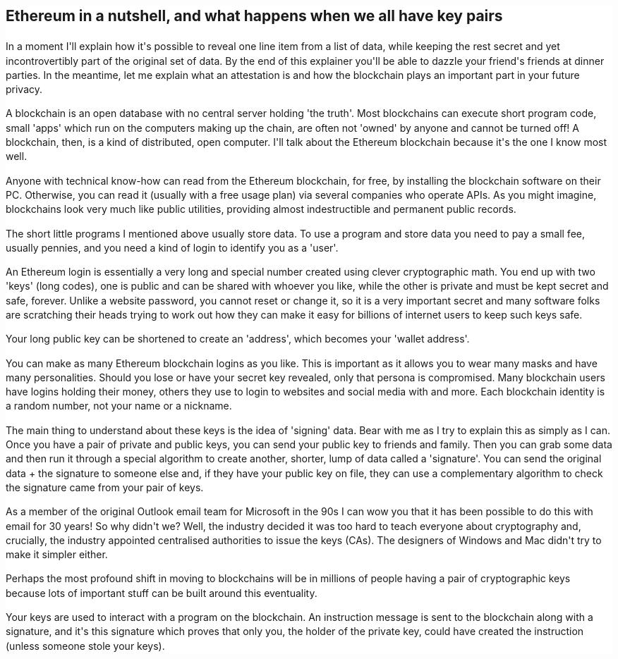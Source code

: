 ## Ethereum in a nutshell, and what happens when we all have key pairs

In a moment I'll explain how it's possible to reveal one line item from a list of data, while keeping the rest secret and yet incontrovertibly part of the original set of data. By the end of this explainer you'll be able to dazzle your friend's friends at dinner parties. In the meantime, let me explain what an attestation is and how the blockchain plays an important part in your future privacy.

A blockchain is an open database with no central server holding 'the truth'. Most blockchains can execute short program code, small 'apps' which run on the computers making up the chain, are often not 'owned' by anyone and cannot be turned off! A blockchain, then, is a kind of distributed, open computer. I'll talk about the Ethereum blockchain because it's the one I know most well.

Anyone with technical know-how can read from the Ethereum blockchain, for free, by installing the blockchain software on their PC. Otherwise, you can read it (usually with a free usage plan) via several companies who operate APIs. As you might imagine, blockchains look very much like public utilities, providing almost indestructible and permanent public records.

The short little programs I mentioned above usually store data. To use a program and store data you need to pay a small fee, usually pennies, and you need a kind of login to identify you as a 'user'.

An Ethereum login is essentially a very long and special number created using clever cryptographic math. You end up with two 'keys' (long codes), one is public and can be shared with whoever you like, while the other is private and must be kept secret and safe, forever. Unlike a website password, you cannot reset or change it, so it is a very important secret and many software folks are scratching their heads trying to work out how they can make it easy for billions of internet users to keep such keys safe.

Your long public key can be shortened to create an 'address', which becomes your 'wallet address'.

You can make as many Ethereum blockchain logins as you like. This is important as it allows you to wear many masks and have many personalities. Should you lose or have your secret key revealed, only that persona is compromised. Many blockchain users have logins holding their money, others they use to login to websites and social media with and more. Each blockchain identity is a random number, not your name or a nickname.

The main thing to understand about these keys is the idea of 'signing' data. Bear with me as I try to explain this as simply as I can. Once you have a pair of private and public keys, you can send your public key to friends and family. Then you can grab some data and then run it through a special algorithm to create another, shorter, lump of data called a 'signature'. You can send the original data + the signature to someone else and, if they have your public key on file, they can use a complementary algorithm to check the signature came from your pair of keys.

As a member of the original Outlook email team for Microsoft in the 90s I can wow you that it has been possible to do this with email for 30 years! So why didn't we? Well, the industry decided it was too hard to teach everyone about cryptography and, crucially, the industry appointed centralised authorities to issue the keys (CAs). The designers of Windows and Mac didn't try to make it simpler either.

Perhaps the most profound shift in moving to blockchains will be in millions of people having a pair of cryptographic keys because lots of important stuff can be built around this eventuality.

Your keys are used to interact with a program on the blockchain. An instruction message is sent to the blockchain along with a signature, and it's this signature which proves that only you, the holder of the private key, could have created the instruction (unless someone stole your keys).
